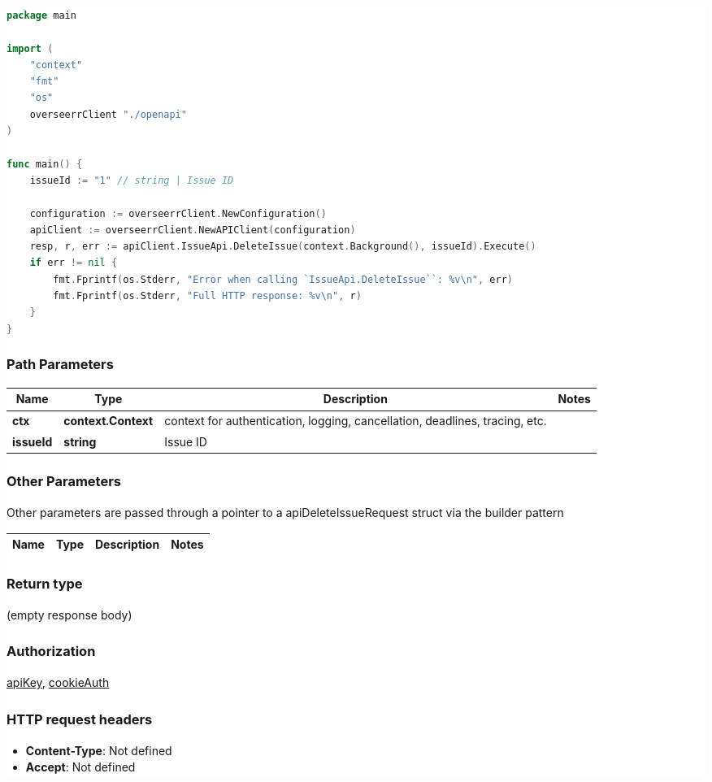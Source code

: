 ```go
package main

import (
    "context"
    "fmt"
    "os"
    overseerrClient "./openapi"
)

func main() {
    issueId := "1" // string | Issue ID

    configuration := overseerrClient.NewConfiguration()
    apiClient := overseerrClient.NewAPIClient(configuration)
    resp, r, err := apiClient.IssueApi.DeleteIssue(context.Background(), issueId).Execute()
    if err != nil {
        fmt.Fprintf(os.Stderr, "Error when calling `IssueApi.DeleteIssue``: %v\n", err)
        fmt.Fprintf(os.Stderr, "Full HTTP response: %v\n", r)
    }
}
```

### Path Parameters


Name | Type | Description  | Notes
------------- | ------------- | ------------- | -------------
**ctx** | **context.Context** | context for authentication, logging, cancellation, deadlines, tracing, etc.
**issueId** | **string** | Issue ID | 

### Other Parameters

Other parameters are passed through a pointer to a apiDeleteIssueRequest struct via the builder pattern


Name | Type | Description  | Notes
------------- | ------------- | ------------- | -------------


### Return type

 (empty response body)

### Authorization

[apiKey](../README.md#apiKey), [cookieAuth](../README.md#cookieAuth)

### HTTP request headers

- **Content-Type**: Not defined
- **Accept**: Not defined
